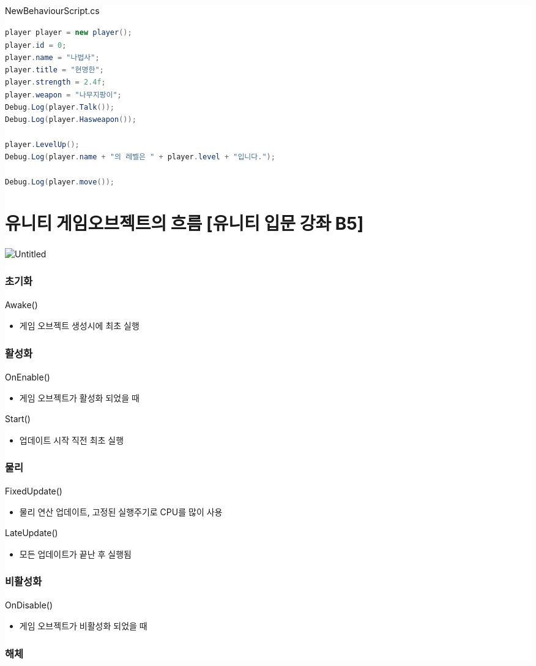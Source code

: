 NewBehaviourScript.cs

```csharp
player player = new player();
player.id = 0;
player.name = "나법사";
player.title = "현명한";
player.strength = 2.4f;
player.weapon = "나무지팡이";
Debug.Log(player.Talk());
Debug.Log(player.Hasweapon());

player.LevelUp();
Debug.Log(player.name + "의 레벨은 " + player.level + "입니다.");

Debug.Log(player.move());
```

# 유니티 게임오브젝트의 흐름 [유니티 입문 강좌 B5]

![Untitled](1%E1%84%8C%E1%85%AE%E1%84%8E%E1%85%A1%20%E1%84%89%E1%85%B3%E1%84%90%E1%85%A5%E1%84%83%E1%85%B5%20f2593b7ad8ac4162b739a798504384a3/Untitled%202.png)

### 초기화

Awake()

- 게임 오브젝트 생성시에 최초 실행

### 활성화

OnEnable() 

- 게임 오브젝트가 활성화 되었을 때

Start()

- 업데이트 시작 직전 최초 실행

### 물리

FixedUpdate() 

- 물리 연산 업데이트, 고정된 실행주기로 CPU를 많이 사용

LateUpdate()

- 모든 업데이트가 끝난 후 실행됨

### 비활성화

OnDisable()

- 게임 오브젝트가 비활성화 되었을 때

### 해체
